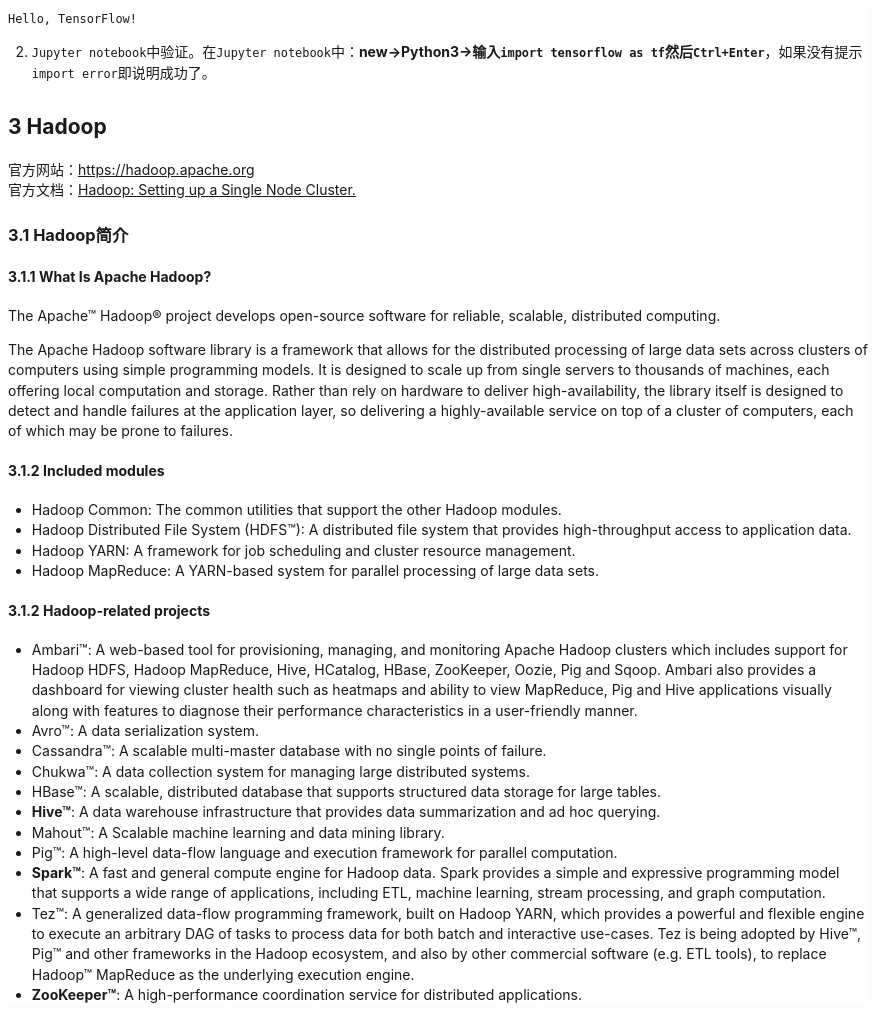    ```
   Hello, TensorFlow!
   ```
2. `Jupyter notebook`中验证。在`Jupyter notebook`中：**new->Python3->输入`import tensorflow as tf`然后`Ctrl+Enter`**，如果没有提示`import error`即说明成功了。

## 3 Hadoop
官方网站：<https://hadoop.apache.org>  
官方文档：[Hadoop: Setting up a Single Node Cluster.](https://hadoop.apache.org/docs/r2.8.4/hadoop-project-dist/hadoop-common/SingleCluster.html)

### 3.1 Hadoop简介
#### 3.1.1 What Is Apache Hadoop?

The Apache™ Hadoop® project develops open-source software for reliable, scalable, distributed computing.

The Apache Hadoop software library is a framework that allows for the distributed processing of large data sets across clusters of computers using simple programming models. It is designed to scale up from single servers to thousands of machines, each offering local computation and storage. Rather than rely on hardware to deliver high-availability, the library itself is designed to detect and handle failures at the application layer, so delivering a highly-available service on top of a cluster of computers, each of which may be prone to failures.

#### 3.1.2 Included modules
* Hadoop Common: The common utilities that support the other Hadoop modules.
* Hadoop Distributed File System (HDFS™): A distributed file system that provides high-throughput access to application data.
* Hadoop YARN: A framework for job scheduling and cluster resource management.
* Hadoop MapReduce: A YARN-based system for parallel processing of large data sets.

#### 3.1.2 Hadoop-related projects

* Ambari™: A web-based tool for provisioning, managing, and monitoring Apache Hadoop clusters which includes support for Hadoop HDFS, Hadoop MapReduce, Hive, HCatalog, HBase, ZooKeeper, Oozie, Pig and Sqoop. Ambari also provides a dashboard for viewing cluster health such as heatmaps and ability to view MapReduce, Pig and Hive applications visually along with features to diagnose their performance characteristics in a user-friendly manner.
* Avro™: A data serialization system.
* Cassandra™: A scalable multi-master database with no single points of failure.
* Chukwa™: A data collection system for managing large distributed systems.
* HBase™: A scalable, distributed database that supports structured data storage for large tables.
* **Hive™**: A data warehouse infrastructure that provides data summarization and ad hoc querying.
* Mahout™: A Scalable machine learning and data mining library.
* Pig™: A high-level data-flow language and execution framework for parallel computation.
* **Spark™**: A fast and general compute engine for Hadoop data. Spark provides a simple and expressive programming model that supports a wide range of applications, including ETL, machine learning, stream processing, and graph computation.
* Tez™: A generalized data-flow programming framework, built on Hadoop YARN, which provides a powerful and flexible engine to execute an arbitrary DAG of tasks to process data for both batch and interactive use-cases. Tez is being adopted by Hive™, Pig™ and other frameworks in the Hadoop ecosystem, and also by other commercial software (e.g. ETL tools), to replace Hadoop™ MapReduce as the underlying execution engine.
* **ZooKeeper™**: A high-performance coordination service for distributed applications.
